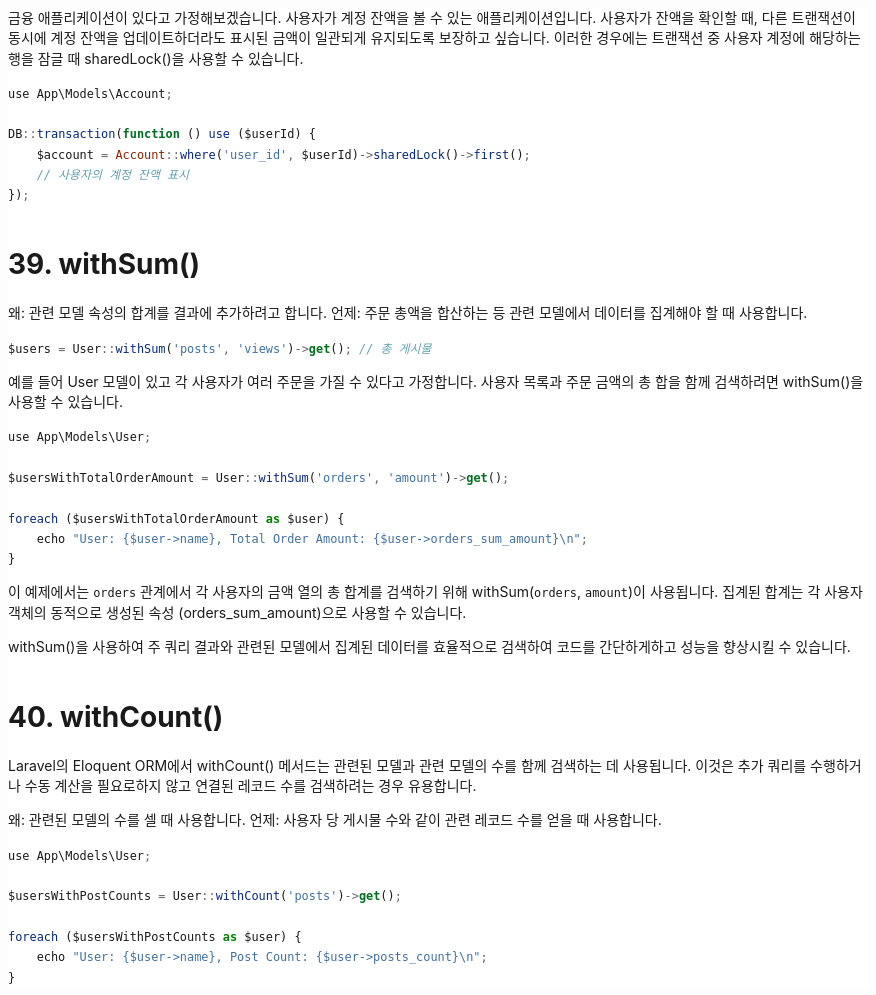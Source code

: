 금융 애플리케이션이 있다고 가정해보겠습니다. 사용자가 계정 잔액을 볼 수 있는 애플리케이션입니다. 사용자가 잔액을 확인할 때, 다른 트랜잭션이 동시에 계정 잔액을 업데이트하더라도 표시된 금액이 일관되게 유지되도록 보장하고 싶습니다. 이러한 경우에는 트랜잭션 중 사용자 계정에 해당하는 행을 잠글 때 sharedLock()을 사용할 수 있습니다. 

```js
use App\Models\Account;

DB::transaction(function () use ($userId) {
    $account = Account::where('user_id', $userId)->sharedLock()->first();
    // 사용자의 계정 잔액 표시
});
```

# 39. withSum()

<div class="content-ad"></div>

왜: 관련 모델 속성의 합계를 결과에 추가하려고 합니다.
언제: 주문 총액을 합산하는 등 관련 모델에서 데이터를 집계해야 할 때 사용합니다.

```js
$users = User::withSum('posts', 'views')->get(); // 총 게시물
```

예를 들어 User 모델이 있고 각 사용자가 여러 주문을 가질 수 있다고 가정합니다. 사용자 목록과 주문 금액의 총 합을 함께 검색하려면 withSum()을 사용할 수 있습니다.

```js
use App\Models\User;

$usersWithTotalOrderAmount = User::withSum('orders', 'amount')->get();

foreach ($usersWithTotalOrderAmount as $user) {
    echo "User: {$user->name}, Total Order Amount: {$user->orders_sum_amount}\n";
}
```

<div class="content-ad"></div>

이 예제에서는 `orders` 관계에서 각 사용자의 금액 열의 총 합계를 검색하기 위해 withSum(`orders`, `amount`)이 사용됩니다. 집계된 합계는 각 사용자 객체의 동적으로 생성된 속성 (orders_sum_amount)으로 사용할 수 있습니다.

withSum()을 사용하여 주 쿼리 결과와 관련된 모델에서 집계된 데이터를 효율적으로 검색하여 코드를 간단하게하고 성능을 향상시킬 수 있습니다.

# 40. withCount()

Laravel의 Eloquent ORM에서 withCount() 메서드는 관련된 모델과 관련 모델의 수를 함께 검색하는 데 사용됩니다. 이것은 추가 쿼리를 수행하거나 수동 계산을 필요로하지 않고 연결된 레코드 수를 검색하려는 경우 유용합니다.

<div class="content-ad"></div>

왜: 관련된 모델의 수를 셀 때 사용합니다.
언제: 사용자 당 게시물 수와 같이 관련 레코드 수를 얻을 때 사용합니다.

```js
use App\Models\User;

$usersWithPostCounts = User::withCount('posts')->get();

foreach ($usersWithPostCounts as $user) {
    echo "User: {$user->name}, Post Count: {$user->posts_count}\n";
}
```
